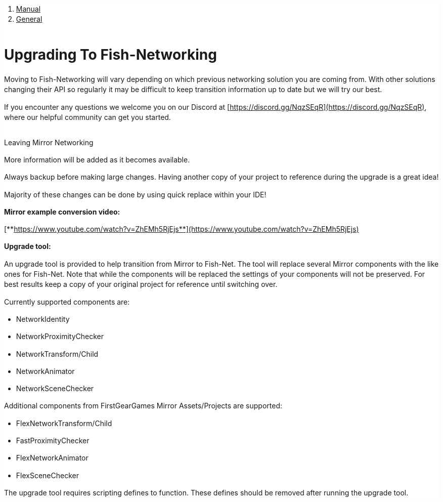 1.  [Manual](/docs/manual)
3.  [General](/docs/manual/general)

# Upgrading To Fish-Networking

Moving to Fish-Networking will vary depending on which previous networking solution you are coming from. With other solutions changing their API so regularly it may be difficult to keep transition information up to date but we will try our best.

If you encounter any questions we welcome you on our Discord at [https://discord.gg/NqzSEqR](https://discord.gg/NqzSEqR), where our helpful community can get you started.

## 


Leaving Mirror Networking

More information will be added as it becomes available.

Always backup before making large changes. Having another copy of your project to reference during the upgrade is a great idea!

Majority of these changes can be done by using quick replace within your IDE!

**Mirror example conversion video:**

[**https://www.youtube.com/watch?v=ZhEMh5RjEjs**](https://www.youtube.com/watch?v=ZhEMh5RjEjs)

**Upgrade tool:**

An upgrade tool is provided to help transition from Mirror to Fish-Net. The tool will replace several Mirror components with the like ones for Fish-Net. Note that while the components will be replaced the settings of your components will not be preserved. For best results keep a copy of your original project for reference until switching over.

Currently supported components are:

*   NetworkIdentity
    
*   NetworkProximityChecker
    
*   NetworkTransform/Child
    
*   NetworkAnimator
    
*   NetworkSceneChecker
    

Additional components from FirstGearGames Mirror Assets/Projects are supported:

*   FlexNetworkTransform/Child
    
*   FastProximityChecker
    
*   FlexNetworkAnimator
    
*   FlexSceneChecker
    

The upgrade tool requires scripting defines to function. These defines should be removed after running the upgrade tool.
